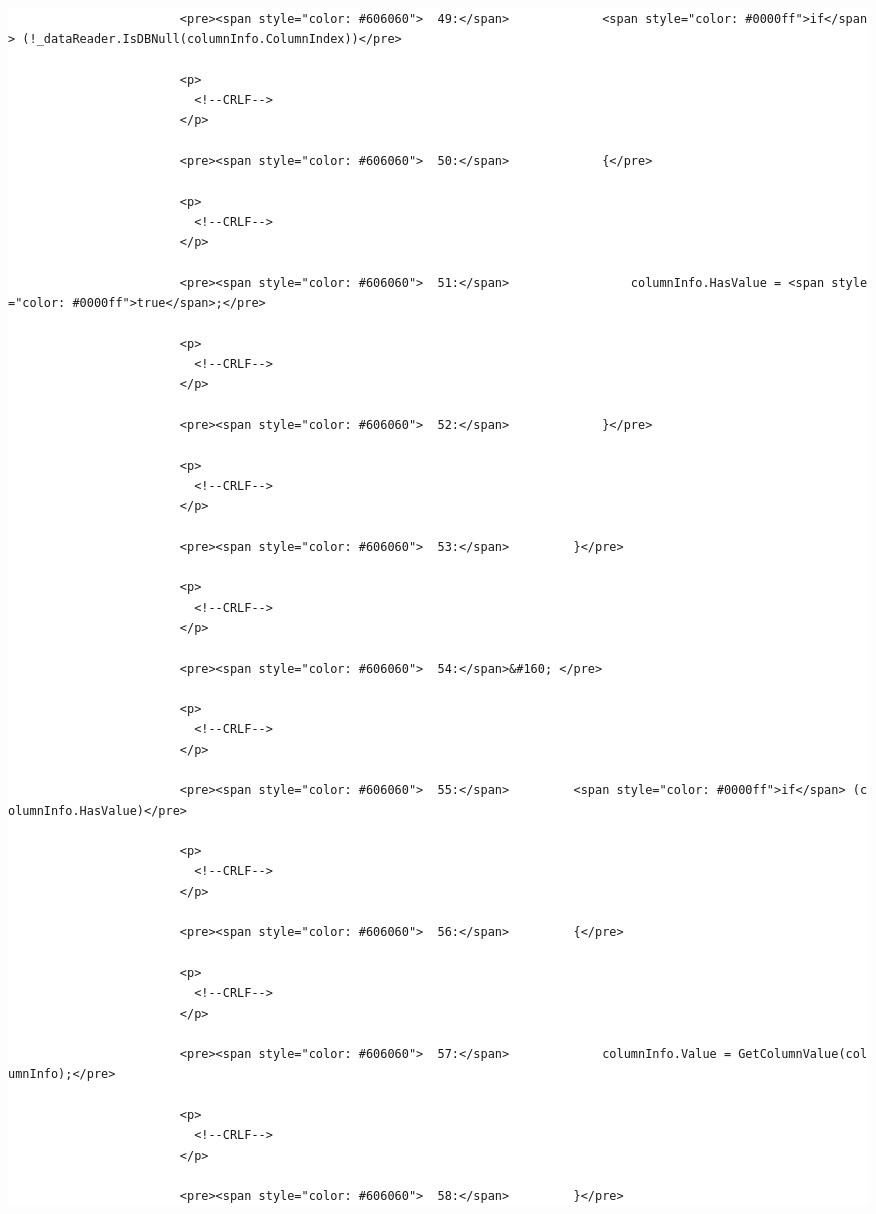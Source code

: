                             <pre><span style="color: #606060">  49:</span>             <span style="color: #0000ff">if</span> (!_dataReader.IsDBNull(columnInfo.ColumnIndex))</pre>
                            
                            <p>
                              <!--CRLF-->
                            </p>
                            
                            <pre><span style="color: #606060">  50:</span>             {</pre>
                            
                            <p>
                              <!--CRLF-->
                            </p>
                            
                            <pre><span style="color: #606060">  51:</span>                 columnInfo.HasValue = <span style="color: #0000ff">true</span>;</pre>
                            
                            <p>
                              <!--CRLF-->
                            </p>
                            
                            <pre><span style="color: #606060">  52:</span>             }</pre>
                            
                            <p>
                              <!--CRLF-->
                            </p>
                            
                            <pre><span style="color: #606060">  53:</span>         }</pre>
                            
                            <p>
                              <!--CRLF-->
                            </p>
                            
                            <pre><span style="color: #606060">  54:</span>&#160; </pre>
                            
                            <p>
                              <!--CRLF-->
                            </p>
                            
                            <pre><span style="color: #606060">  55:</span>         <span style="color: #0000ff">if</span> (columnInfo.HasValue)</pre>
                            
                            <p>
                              <!--CRLF-->
                            </p>
                            
                            <pre><span style="color: #606060">  56:</span>         {</pre>
                            
                            <p>
                              <!--CRLF-->
                            </p>
                            
                            <pre><span style="color: #606060">  57:</span>             columnInfo.Value = GetColumnValue(columnInfo);</pre>
                            
                            <p>
                              <!--CRLF-->
                            </p>
                            
                            <pre><span style="color: #606060">  58:</span>         }</pre>
                            